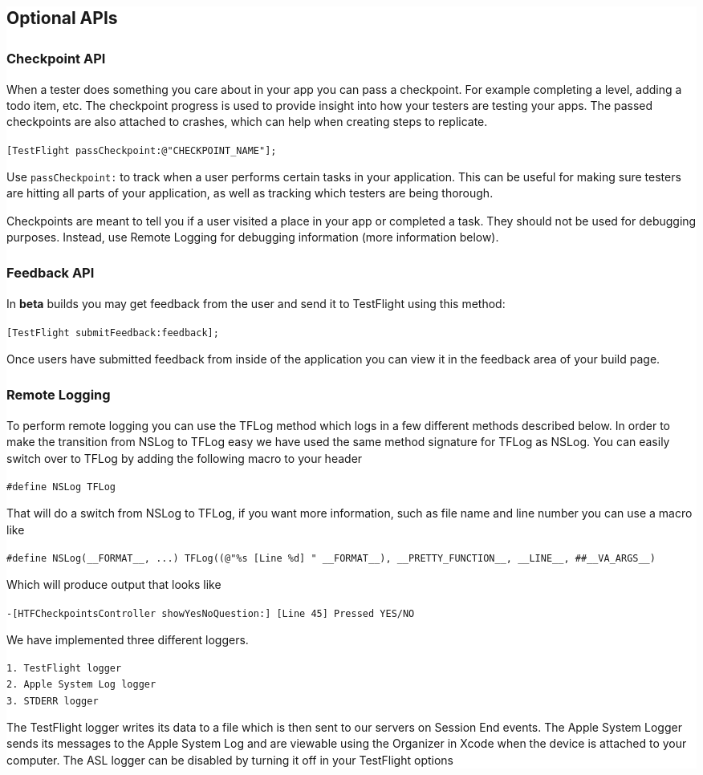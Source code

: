
## Optional APIs
    
### Checkpoint API

When a tester does something you care about in your app you can pass a checkpoint. For example completing a level, adding a todo item, etc. The checkpoint progress is used to provide insight into how your testers are testing your apps. The passed checkpoints are also attached to crashes, which can help when creating steps to replicate.

    [TestFlight passCheckpoint:@"CHECKPOINT_NAME"];

Use `passCheckpoint:` to track when a user performs certain tasks in your application. This can be useful for making sure testers are hitting all parts of your application, as well as tracking which testers are being thorough.

Checkpoints are meant to tell you if a user visited a place in your app or completed a task. They should not be used for debugging purposes. Instead, use Remote Logging for debugging information (more information below).


### Feedback API

In **beta** builds you may get feedback from the user and send it to TestFlight using this method:

    [TestFlight submitFeedback:feedback];

Once users have submitted feedback from inside of the application you can view it in the feedback area of your build page.


### Remote Logging
       
To perform remote logging you can use the TFLog method which logs in a few different methods described below. In order to make the transition from NSLog to TFLog easy we have used the same method signature for TFLog as NSLog. You can easily switch over to TFLog by adding the following macro to your header

    #define NSLog TFLog

That will do a switch from NSLog to TFLog, if you want more information, such as file name and line number you can use a macro like

    #define NSLog(__FORMAT__, ...) TFLog((@"%s [Line %d] " __FORMAT__), __PRETTY_FUNCTION__, __LINE__, ##__VA_ARGS__)

Which will produce output that looks like

    -[HTFCheckpointsController showYesNoQuestion:] [Line 45] Pressed YES/NO

We have implemented three different loggers.

    1. TestFlight logger
    2. Apple System Log logger
    3. STDERR logger

The TestFlight logger writes its data to a file which is then sent to our servers on Session End events. The Apple System Logger sends its messages to the Apple System Log and are viewable using the Organizer in Xcode when the device is attached to your computer. The ASL logger can be disabled by turning it off in your TestFlight options
